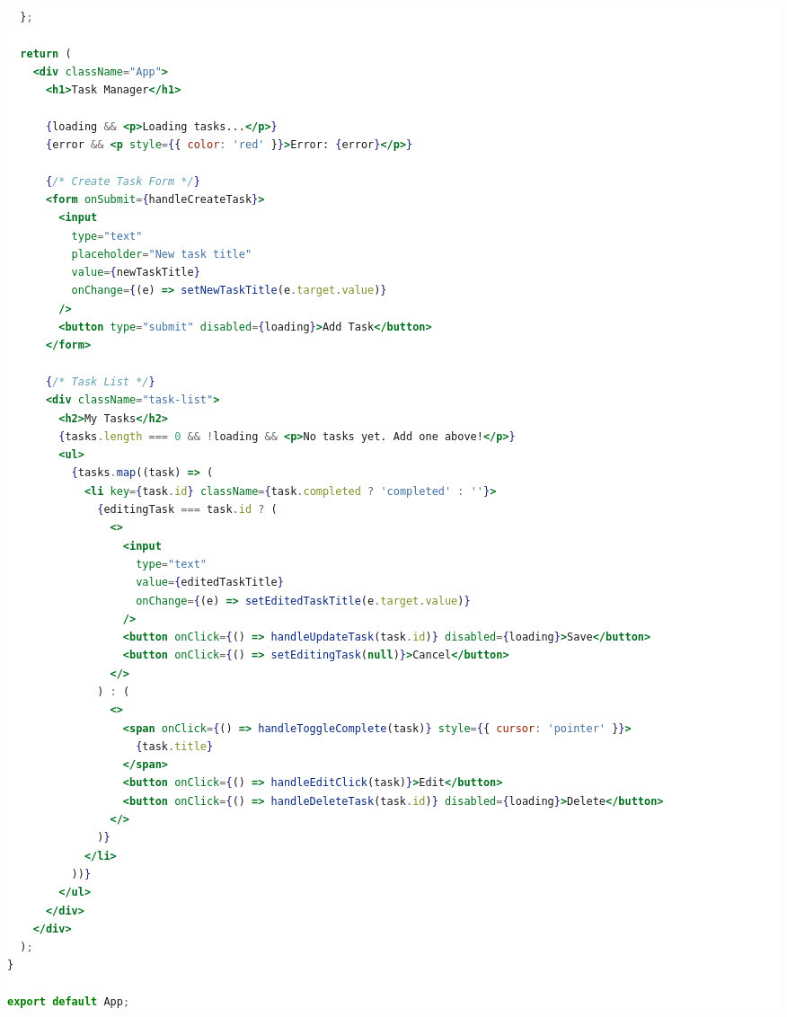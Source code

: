 ```jsx
  };

  return (
    <div className="App">
      <h1>Task Manager</h1>

      {loading && <p>Loading tasks...</p>}
      {error && <p style={{ color: 'red' }}>Error: {error}</p>}

      {/* Create Task Form */}
      <form onSubmit={handleCreateTask}>
        <input
          type="text"
          placeholder="New task title"
          value={newTaskTitle}
          onChange={(e) => setNewTaskTitle(e.target.value)}
        />
        <button type="submit" disabled={loading}>Add Task</button>
      </form>

      {/* Task List */}
      <div className="task-list">
        <h2>My Tasks</h2>
        {tasks.length === 0 && !loading && <p>No tasks yet. Add one above!</p>}
        <ul>
          {tasks.map((task) => (
            <li key={task.id} className={task.completed ? 'completed' : ''}>
              {editingTask === task.id ? (
                <>
                  <input
                    type="text"
                    value={editedTaskTitle}
                    onChange={(e) => setEditedTaskTitle(e.target.value)}
                  />
                  <button onClick={() => handleUpdateTask(task.id)} disabled={loading}>Save</button>
                  <button onClick={() => setEditingTask(null)}>Cancel</button>
                </>
              ) : (
                <>
                  <span onClick={() => handleToggleComplete(task)} style={{ cursor: 'pointer' }}>
                    {task.title}
                  </span>
                  <button onClick={() => handleEditClick(task)}>Edit</button>
                  <button onClick={() => handleDeleteTask(task.id)} disabled={loading}>Delete</button>
                </>
              )}
            </li>
          ))}
        </ul>
      </div>
    </div>
  );
}

export default App;
```
